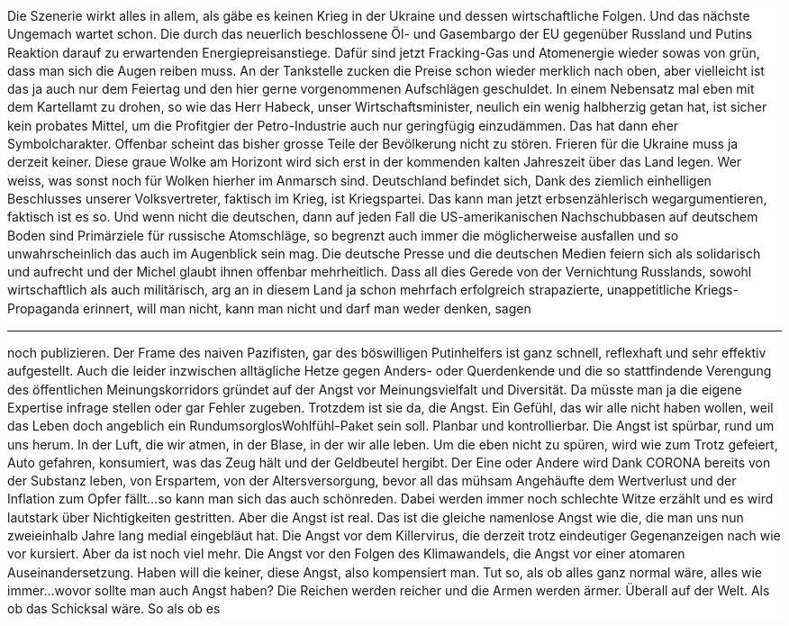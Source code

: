 Die Szenerie wirkt alles in allem, als gäbe es keinen Krieg in der Ukraine und dessen wirtschaftliche Folgen. Und das nächste Ungemach wartet schon. Die durch das neuerlich beschlossene Öl- und Gasembargo der EU gegenüber Russland und Putins Reaktion darauf zu erwartenden Energiepreisanstiege. Dafür
sind jetzt Fracking-Gas und Atomenergie wieder sowas von grün, dass man sich die Augen reiben muss.
An der Tankstelle zucken die Preise schon wieder merklich nach oben, aber vielleicht ist das ja auch nur
dem Feiertag und den hier gerne vorgenommenen Aufschlägen geschuldet. In einem Nebensatz mal
eben mit dem Kartellamt zu drohen, so wie das Herr Habeck, unser Wirtschaftsminister, neulich ein wenig
halbherzig getan hat, ist sicher kein probates Mittel, um die Profitgier der Petro-Industrie auch nur
geringfügig einzudämmen. Das hat dann eher Symbolcharakter. Offenbar scheint das bisher grosse Teile
der Bevölkerung nicht zu stören.
Frieren für die Ukraine muss ja derzeit keiner. Diese graue Wolke am Horizont wird sich erst in der kommenden kalten Jahreszeit über das Land legen. Wer weiss, was sonst noch für Wolken hierher im Anmarsch sind. Deutschland befindet sich, Dank des ziemlich einhelligen Beschlusses unserer Volksvertreter, faktisch im Krieg, ist Kriegspartei. Das kann man jetzt erbsenzählerisch wegargumentieren, faktisch ist
es so. Und wenn nicht die deutschen, dann auf jeden Fall die US-amerikanischen Nachschubbasen auf
deutschem Boden sind Primärziele für russische Atomschläge, so begrenzt auch immer die möglicherweise ausfallen und so unwahrscheinlich das auch im Augenblick sein mag.
Die deutsche Presse und die deutschen Medien feiern sich als solidarisch und aufrecht und der Michel
glaubt ihnen offenbar mehrheitlich. Dass all dies Gerede von der Vernichtung Russlands, sowohl wirtschaftlich als auch militärisch, arg an in diesem Land ja schon mehrfach erfolgreich strapazierte, unappetitliche Kriegs-Propaganda erinnert, will man nicht, kann man nicht und darf man weder denken, sagen


-----

noch publizieren. Der Frame des naiven Pazifisten, gar des böswilligen Putinhelfers ist ganz schnell,
reflexhaft und sehr effektiv aufgestellt. Auch die leider inzwischen alltägliche Hetze gegen Anders- oder
Querdenkende und die so stattfindende Verengung des öffentlichen Meinungskorridors gründet auf der
Angst vor Meinungsvielfalt und Diversität.
Da müsste man ja die eigene Expertise infrage stellen oder gar Fehler zugeben. Trotzdem ist sie da, die
Angst. Ein Gefühl, das wir alle nicht haben wollen, weil das Leben doch angeblich ein RundumsorglosWohlfühl-Paket sein soll. Planbar und kontrollierbar. Die Angst ist spürbar, rund um uns herum. In der
Luft, die wir atmen, in der Blase, in der wir alle leben. Um die eben nicht zu spüren, wird wie zum Trotz
gefeiert, Auto gefahren, konsumiert, was das Zeug hält und der Geldbeutel hergibt. Der Eine oder Andere
wird Dank CORONA bereits von der Substanz leben, von Erspartem, von der Altersversorgung, bevor all
das mühsam Angehäufte dem Wertverlust und der Inflation zum Opfer fällt…so kann man sich das auch
schönreden.
Dabei werden immer noch schlechte Witze erzählt und es wird lautstark über Nichtigkeiten gestritten.
Aber die Angst ist real. Das ist die gleiche namenlose Angst wie die, die man uns nun zweieinhalb Jahre
lang medial eingebläut hat. Die Angst vor dem Killervirus, die derzeit trotz eindeutiger Gegenanzeigen
nach wie vor kursiert. Aber da ist noch viel mehr. Die Angst vor den Folgen des Klimawandels, die Angst
vor einer atomaren Auseinandersetzung. Haben will die keiner, diese Angst, also kompensiert man. Tut so,
als ob alles ganz normal wäre, alles wie immer…wovor sollte man auch Angst haben? Die Reichen werden
reicher und die Armen werden ärmer. Überall auf der Welt. Als ob das Schicksal wäre. So als ob es